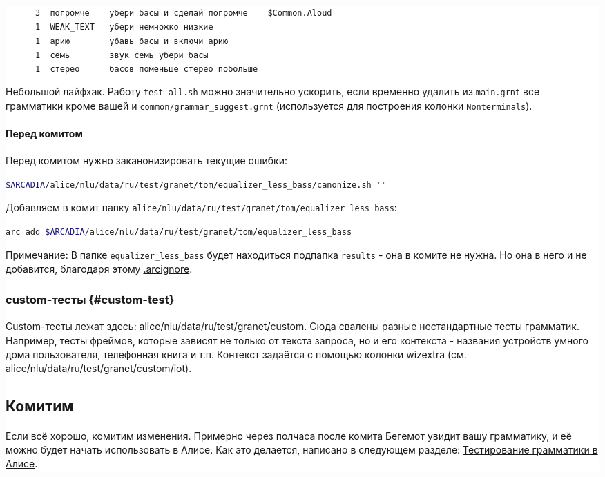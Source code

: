 ```
      3  погромче    убери басы и сделай погромче    $Common.Aloud
      1  WEAK_TEXT   убери немножко низкие
      1  арию        убавь басы и включи арию
      1  семь        звук семь убери басы
      1  стерео      басов поменьше стерео побольше
```

Небольшой лайфхак. Работу `test_all.sh` можно значительно ускорить, если временно удалить из `main.grnt` все грамматики кроме вашей и `common/grammar_suggest.grnt` (используется для построения колонки `Nonterminals`).


#### Перед комитом

Перед комитом нужно заканонизировать текущие ошибки:

```bash
$ARCADIA/alice/nlu/data/ru/test/granet/tom/equalizer_less_bass/canonize.sh ''
```

Добавляем в комит папку `alice/nlu/data/ru/test/granet/tom/equalizer_less_bass`:

```bash
arc add $ARCADIA/alice/nlu/data/ru/test/granet/tom/equalizer_less_bass
```

Примечание: В папке `equalizer_less_bass` будет находиться подпапка `results` - она в комите не нужна. Но она в него и не добавится, благодаря этому [.arcignore](https://a.yandex-team.ru/arc/trunk/arcadia/alice/nlu/data/ru/test/granet/.arcignore).


### custom-тесты {#custom-test}

Custom-тесты лежат здесь: [alice/nlu/data/ru/test/granet/custom](https://a.yandex-team.ru/arc/trunk/arcadia/alice/nlu/data/ru/test/granet/custom). Сюда свалены разные нестандартные тесты грамматик. Например, тесты фреймов, которые зависят не только от текста запроса, но и его контекста - названия устройств умного дома пользователя, телефонная книга и т.п. Контекст задаётся с помощью колонки wizextra (см. [alice/nlu/data/ru/test/granet/custom/iot](https://a.yandex-team.ru/arc/trunk/arcadia/alice/nlu/data/ru/test/granet/custom/iot)).


## Комитим

Если всё хорошо, комитим изменения. Примерно через полчаса после комита Бегемот увидит вашу грамматику, и её можно будет начать использовать в Алисе. Как это делается, написано в следующем разделе:
[Тестирование грамматики в Алисе](alice-test.md).
